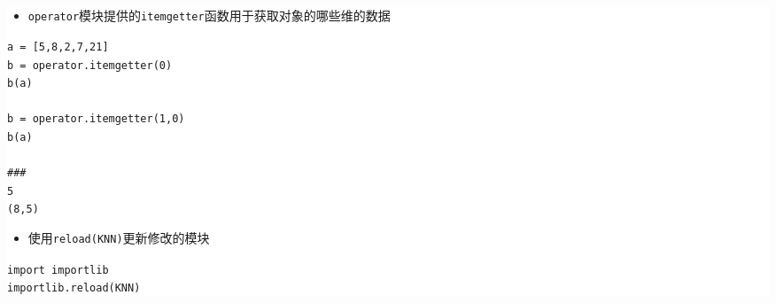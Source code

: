 - `operator`模块提供的`itemgetter`函数用于获取对象的哪些维的数据

```
a = [5,8,2,7,21]
b = operator.itemgetter(0)
b(a)

b = operator.itemgetter(1,0)
b(a)

###
5
(8,5)
```

- 使用`reload(KNN)`更新修改的模块

```
import importlib
importlib.reload(KNN)
```